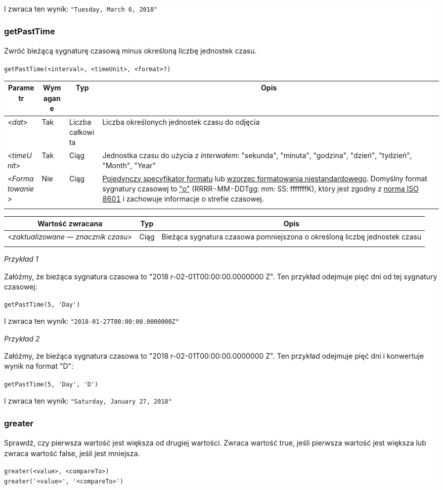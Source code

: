 I zwraca ten wynik: `"Tuesday, March 6, 2018"`

<a name="getPastTime"></a>

### <a name="getpasttime"></a>getPastTime

Zwróć bieżącą sygnaturę czasową minus określoną liczbę jednostek czasu.

```
getPastTime(<interval>, <timeUnit>, <format>?)
```

| Parametr | Wymagane | Typ | Opis |
| --------- | -------- | ---- | ----------- |
| <*dat*> | Tak | Liczba całkowita | Liczba określonych jednostek czasu do odjęcia |
| <*timeUnit*> | Tak | Ciąg | Jednostka czasu do użycia z *interwałem*: "sekunda", "minuta", "godzina", "dzień", "tydzień", "Month", "Year" |
| <*Formatowanie*> | Nie | Ciąg | [Pojedynczy specyfikator formatu](/dotnet/standard/base-types/standard-date-and-time-format-strings) lub [wzorzec formatowania niestandardowego](/dotnet/standard/base-types/custom-date-and-time-format-strings). Domyślny format sygnatury czasowej to ["o"](/dotnet/standard/base-types/standard-date-and-time-format-strings) (RRRR-MM-DDTgg: mm: SS: fffffffK), który jest zgodny z [normą ISO 8601](https://en.wikipedia.org/wiki/ISO_8601) i zachowuje informacje o strefie czasowej. |
|||||

| Wartość zwracana | Typ | Opis |
| ------------ | ---- | ----------- |
| <*zaktualizowane — znacznik czasu*> | Ciąg | Bieżąca sygnatura czasowa pomniejszona o określoną liczbę jednostek czasu |
||||

*Przykład 1*

Załóżmy, że bieżąca sygnatura czasowa to "2018 r-02-01T00:00:00.0000000 Z".
Ten przykład odejmuje pięć dni od tej sygnatury czasowej:

```
getPastTime(5, 'Day')
```

I zwraca ten wynik: `"2018-01-27T00:00:00.0000000Z"`

*Przykład 2*

Załóżmy, że bieżąca sygnatura czasowa to "2018 r-02-01T00:00:00.0000000 Z".
Ten przykład odejmuje pięć dni i konwertuje wynik na format "D":

```
getPastTime(5, 'Day', 'D')
```

I zwraca ten wynik: `"Saturday, January 27, 2018"`

<a name="greater"></a>

### <a name="greater"></a>greater

Sprawdź, czy pierwsza wartość jest większa od drugiej wartości.
Zwraca wartość true, jeśli pierwsza wartość jest większa lub zwraca wartość false, jeśli jest mniejsza.

```
greater(<value>, <compareTo>)
greater('<value>', '<compareTo>')
```
